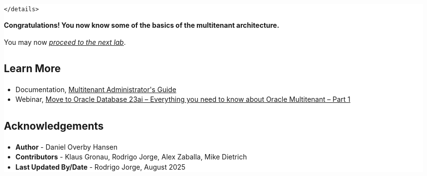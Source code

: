     </details>

**Congratulations! You now know some of the basics of the multitenant architecture.**

You may now [*proceed to the next lab*](#next).

## Learn More

* Documentation, [Multitenant Administrator's Guide](https://docs.oracle.com/en/database/oracle/oracle-database/23/multi/introduction-to-the-multitenant-architecture.html#GUID-5C3D6692-B935-46CB-BF5B-B10D7640003C)
* Webinar, [Move to Oracle Database 23ai – Everything you need to know about Oracle Multitenant – Part 1](https://youtu.be/k0wCWbp-htU)

## Acknowledgements

* **Author** - Daniel Overby Hansen
* **Contributors** - Klaus Gronau, Rodrigo Jorge, Alex Zaballa, Mike Dietrich
* **Last Updated By/Date** - Rodrigo Jorge, August 2025
